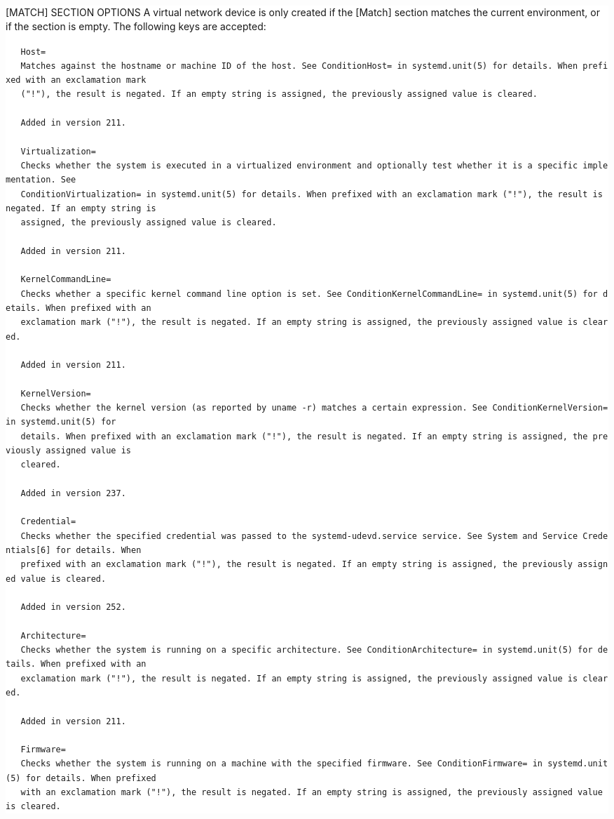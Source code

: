[MATCH] SECTION OPTIONS
       A virtual network device is only created if the [Match] section matches the current environment, or if the section is empty. The following keys are
       accepted:

       Host=
	   Matches against the hostname or machine ID of the host. See ConditionHost= in systemd.unit(5) for details. When prefixed with an exclamation mark
	   ("!"), the result is negated. If an empty string is assigned, the previously assigned value is cleared.

	   Added in version 211.

       Virtualization=
	   Checks whether the system is executed in a virtualized environment and optionally test whether it is a specific implementation. See
	   ConditionVirtualization= in systemd.unit(5) for details. When prefixed with an exclamation mark ("!"), the result is negated. If an empty string is
	   assigned, the previously assigned value is cleared.

	   Added in version 211.

       KernelCommandLine=
	   Checks whether a specific kernel command line option is set. See ConditionKernelCommandLine= in systemd.unit(5) for details. When prefixed with an
	   exclamation mark ("!"), the result is negated. If an empty string is assigned, the previously assigned value is cleared.

	   Added in version 211.

       KernelVersion=
	   Checks whether the kernel version (as reported by uname -r) matches a certain expression. See ConditionKernelVersion= in systemd.unit(5) for
	   details. When prefixed with an exclamation mark ("!"), the result is negated. If an empty string is assigned, the previously assigned value is
	   cleared.

	   Added in version 237.

       Credential=
	   Checks whether the specified credential was passed to the systemd-udevd.service service. See System and Service Credentials[6] for details. When
	   prefixed with an exclamation mark ("!"), the result is negated. If an empty string is assigned, the previously assigned value is cleared.

	   Added in version 252.

       Architecture=
	   Checks whether the system is running on a specific architecture. See ConditionArchitecture= in systemd.unit(5) for details. When prefixed with an
	   exclamation mark ("!"), the result is negated. If an empty string is assigned, the previously assigned value is cleared.

	   Added in version 211.

       Firmware=
	   Checks whether the system is running on a machine with the specified firmware. See ConditionFirmware= in systemd.unit(5) for details. When prefixed
	   with an exclamation mark ("!"), the result is negated. If an empty string is assigned, the previously assigned value is cleared.
